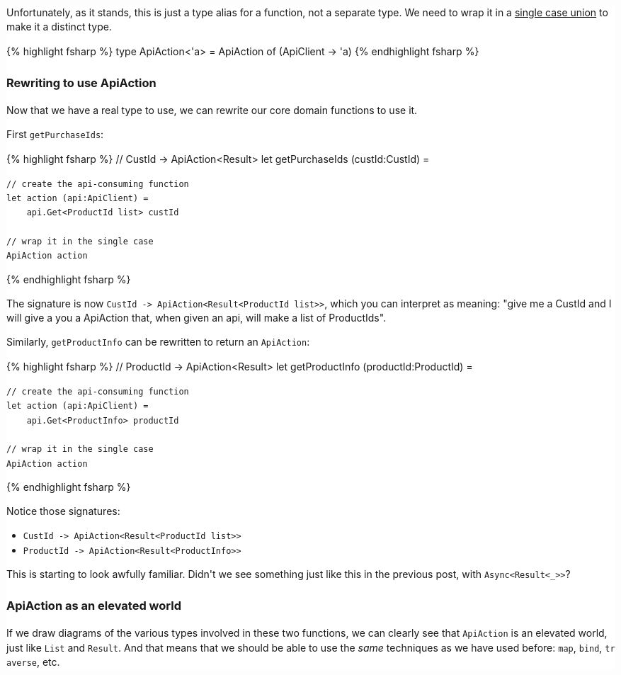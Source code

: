 Unfortunately, as it stands, this is just a type alias for a function, not a separate type.
We need to wrap it in a [single case union](/posts/designing-with-types-single-case-dus/) to make it a distinct type.

{% highlight fsharp %}
type ApiAction<'a> = ApiAction of (ApiClient -> 'a)
{% endhighlight fsharp %}

### Rewriting to use ApiAction

Now that we have a real type to use, we can rewrite our core domain functions to use it. 

First `getPurchaseIds`:

{% highlight fsharp %}
// CustId -> ApiAction<Result<ProductId list>>
let getPurchaseIds (custId:CustId) =
       
    // create the api-consuming function
    let action (api:ApiClient) = 
        api.Get<ProductId list> custId

    // wrap it in the single case
    ApiAction action
{% endhighlight fsharp %}

The signature is now `CustId -> ApiAction<Result<ProductId list>>`, which you can interpret as meaning: "give me a CustId and I will give a you a ApiAction that, when
given an api, will make a list of ProductIds". 

Similarly, `getProductInfo` can be rewritten to return an `ApiAction`:

{% highlight fsharp %}
// ProductId -> ApiAction<Result<ProductInfo>>
let getProductInfo (productId:ProductId) =

    // create the api-consuming function
    let action (api:ApiClient) = 
        api.Get<ProductInfo> productId

    // wrap it in the single case
    ApiAction action
{% endhighlight fsharp %}

Notice those signatures:

* `CustId -> ApiAction<Result<ProductId list>>`
* `ProductId -> ApiAction<Result<ProductInfo>>`

This is starting to look awfully familiar. Didn't we see something just like this in the previous post, with `Async<Result<_>>`?

### ApiAction as an elevated world

If we draw diagrams of the various types involved in these two functions, we can clearly see that `ApiAction` is an elevated world, just like `List` and `Result`.
And that means that we should be able to use the *same* techniques as we have used before: `map`, `bind`, `traverse`, etc.
